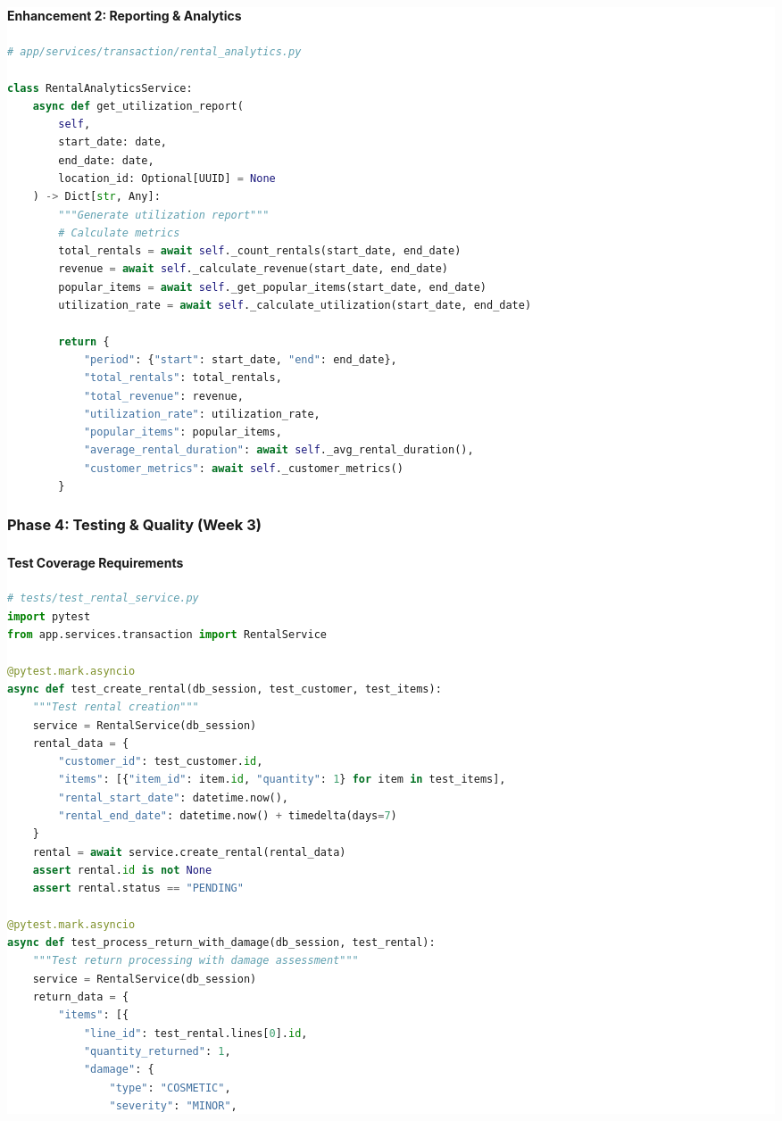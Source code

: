 #### Enhancement 2: Reporting & Analytics

```python
# app/services/transaction/rental_analytics.py

class RentalAnalyticsService:
    async def get_utilization_report(
        self, 
        start_date: date, 
        end_date: date,
        location_id: Optional[UUID] = None
    ) -> Dict[str, Any]:
        """Generate utilization report"""
        # Calculate metrics
        total_rentals = await self._count_rentals(start_date, end_date)
        revenue = await self._calculate_revenue(start_date, end_date)
        popular_items = await self._get_popular_items(start_date, end_date)
        utilization_rate = await self._calculate_utilization(start_date, end_date)
        
        return {
            "period": {"start": start_date, "end": end_date},
            "total_rentals": total_rentals,
            "total_revenue": revenue,
            "utilization_rate": utilization_rate,
            "popular_items": popular_items,
            "average_rental_duration": await self._avg_rental_duration(),
            "customer_metrics": await self._customer_metrics()
        }
```

### Phase 4: Testing & Quality (Week 3)

#### Test Coverage Requirements

```python
# tests/test_rental_service.py
import pytest
from app.services.transaction import RentalService

@pytest.mark.asyncio
async def test_create_rental(db_session, test_customer, test_items):
    """Test rental creation"""
    service = RentalService(db_session)
    rental_data = {
        "customer_id": test_customer.id,
        "items": [{"item_id": item.id, "quantity": 1} for item in test_items],
        "rental_start_date": datetime.now(),
        "rental_end_date": datetime.now() + timedelta(days=7)
    }
    rental = await service.create_rental(rental_data)
    assert rental.id is not None
    assert rental.status == "PENDING"

@pytest.mark.asyncio
async def test_process_return_with_damage(db_session, test_rental):
    """Test return processing with damage assessment"""
    service = RentalService(db_session)
    return_data = {
        "items": [{
            "line_id": test_rental.lines[0].id,
            "quantity_returned": 1,
            "damage": {
                "type": "COSMETIC",
                "severity": "MINOR",
```